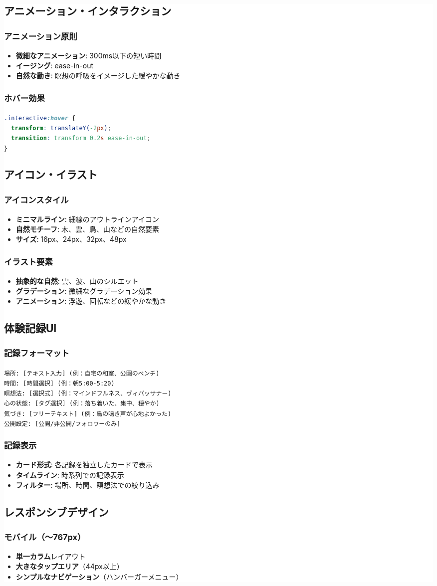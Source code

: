 ## アニメーション・インタラクション

### アニメーション原則
- **微細なアニメーション**: 300ms以下の短い時間
- **イージング**: ease-in-out
- **自然な動き**: 瞑想の呼吸をイメージした緩やかな動き

### ホバー効果
```css
.interactive:hover {
  transform: translateY(-2px);
  transition: transform 0.2s ease-in-out;
}
```

## アイコン・イラスト

### アイコンスタイル
- **ミニマルライン**: 細線のアウトラインアイコン
- **自然モチーフ**: 木、雲、鳥、山などの自然要素
- **サイズ**: 16px、24px、32px、48px

### イラスト要素
- **抽象的な自然**: 雲、波、山のシルエット
- **グラデーション**: 微細なグラデーション効果
- **アニメーション**: 浮遊、回転などの緩やかな動き

## 体験記録UI

### 記録フォーマット
```
場所: [テキスト入力] (例：自宅の和室、公園のベンチ)
時間: [時間選択] (例：朝5:00-5:20)
瞑想法: [選択式] (例：マインドフルネス、ヴィパッサナー)
心の状態: [タグ選択] (例：落ち着いた、集中、穏やか)
気づき: [フリーテキスト] (例：鳥の鳴き声が心地よかった)
公開設定: [公開/非公開/フォロワーのみ]
```

### 記録表示
- **カード形式**: 各記録を独立したカードで表示
- **タイムライン**: 時系列での記録表示
- **フィルター**: 場所、時間、瞑想法での絞り込み

## レスポンシブデザイン

### モバイル（〜767px）
- **単一カラム**レイアウト
- **大きなタップエリア**（44px以上）
- **シンプルなナビゲーション**（ハンバーガーメニュー）
